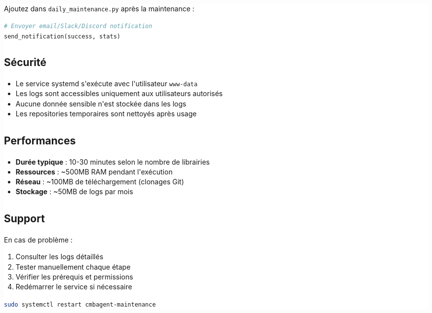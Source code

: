 Ajoutez dans `daily_maintenance.py` après la maintenance :

```python
# Envoyer email/Slack/Discord notification
send_notification(success, stats)
```

## Sécurité

- Le service systemd s'exécute avec l'utilisateur `www-data`
- Les logs sont accessibles uniquement aux utilisateurs autorisés
- Aucune donnée sensible n'est stockée dans les logs
- Les repositories temporaires sont nettoyés après usage

## Performances

- **Durée typique** : 10-30 minutes selon le nombre de librairies
- **Ressources** : ~500MB RAM pendant l'exécution
- **Réseau** : ~100MB de téléchargement (clonages Git)
- **Stockage** : ~50MB de logs par mois

## Support

En cas de problème :

1. Consulter les logs détaillés
2. Tester manuellement chaque étape
3. Vérifier les prérequis et permissions
4. Redémarrer le service si nécessaire

```bash
sudo systemctl restart cmbagent-maintenance
```
